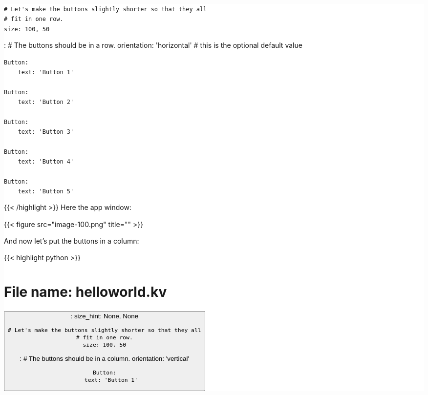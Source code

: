     # Let's make the buttons slightly shorter so that they all
    # fit in one row.
    size: 100, 50

<BoxLayout>: 
    # The buttons should be in a row.
    orientation: 'horizontal'  # this is the optional default value
       
    Button:
        text: 'Button 1'
    
    Button:
        text: 'Button 2' 

    Button:
        text: 'Button 3' 

    Button:
        text: 'Button 4' 

    Button:
        text: 'Button 5' 

{{< /highlight >}}
Here the app window:


{{< figure src="image-100.png" title="" >}}

And now let’s put the buttons in a column:

{{< highlight python  >}}
# File name: helloworld.kv

<Button>:
    size_hint: None, None

    # Let's make the buttons slightly shorter so that they all
    # fit in one row.
    size: 100, 50

<BoxLayout>: 
    # The buttons should be in a column.
    orientation: 'vertical'  
       
    Button:
        text: 'Button 1'
    